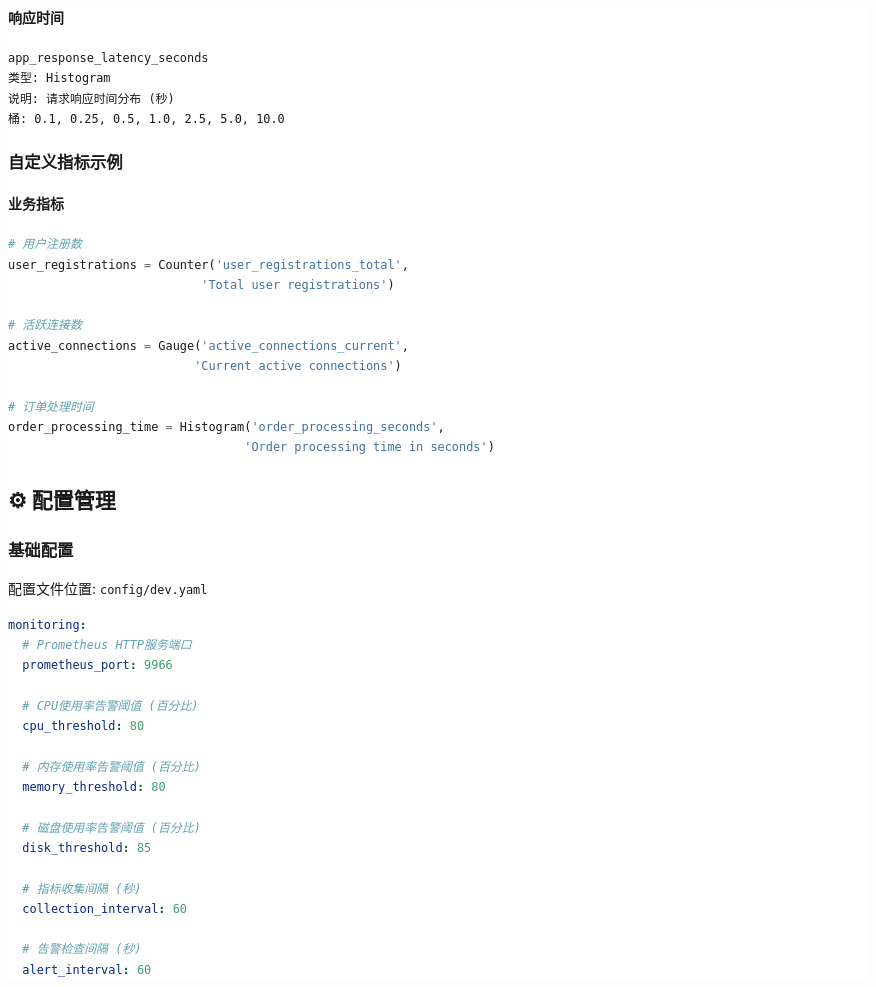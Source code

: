 #### 响应时间
```
app_response_latency_seconds
类型: Histogram
说明: 请求响应时间分布 (秒)
桶: 0.1, 0.25, 0.5, 1.0, 2.5, 5.0, 10.0
```

### 自定义指标示例

#### 业务指标
```python
# 用户注册数
user_registrations = Counter('user_registrations_total', 
                           'Total user registrations')

# 活跃连接数  
active_connections = Gauge('active_connections_current',
                          'Current active connections')

# 订单处理时间
order_processing_time = Histogram('order_processing_seconds',
                                 'Order processing time in seconds')
```

## ⚙️ 配置管理

### 基础配置

配置文件位置: `config/dev.yaml`

```yaml
monitoring:
  # Prometheus HTTP服务端口
  prometheus_port: 9966
  
  # CPU使用率告警阈值 (百分比)
  cpu_threshold: 80
  
  # 内存使用率告警阈值 (百分比) 
  memory_threshold: 80
  
  # 磁盘使用率告警阈值 (百分比)
  disk_threshold: 85
  
  # 指标收集间隔 (秒)
  collection_interval: 60
  
  # 告警检查间隔 (秒)
  alert_interval: 60
```
